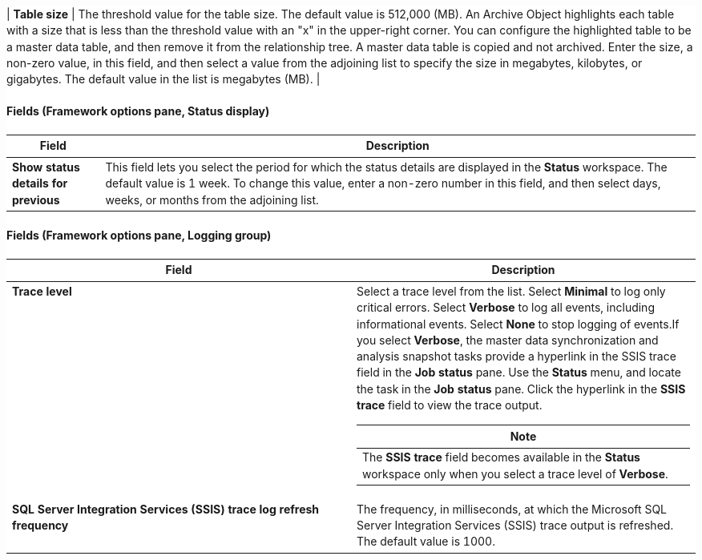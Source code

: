 | **Table size**                                | The threshold value for the table size. The default value is 512,000 (MB). An Archive Object highlights each table with a size that is less than the threshold value with an "x" in the upper-right corner. You can configure the highlighted table to be a master data table, and then remove it from the relationship tree. A master data table is copied and not archived. Enter the size, a non-zero value, in this field, and then select a value from the adjoining list to specify the size in megabytes, kilobytes, or gigabytes. The default value in the list is megabytes (MB). |

#### 

#### Fields (Framework options pane, Status display)

| Field                                | Description                                                                                                                                                                                                                                                             |
|--------------------------------------|-------------------------------------------------------------------------------------------------------------------------------------------------------------------------------------------------------------------------------------------------------------------------|
| **Show status details for previous** | This field lets you select the period for which the status details are displayed in the **Status** workspace. The default value is 1 week. To change this value, enter a non-zero number in this field, and then select days, weeks, or months from the adjoining list. |

#### 

#### Fields (Framework options pane, Logging group)

<table>
<colgroup>
<col width="50%" />
<col width="50%" />
</colgroup>
<thead>
<tr class="header">
<th>Field</th>
<th>Description</th>
</tr>
</thead>
<tbody>
<tr class="odd">
<td><strong><span class="ui">Trace level</span></strong></td>
<td>Select a trace level from the list. Select <strong><span class="ui">Minimal</span></strong> to log only critical errors. Select <strong><span class="ui">Verbose</span></strong> to log all events, including informational events. Select <strong><span class="ui">None</span></strong> to stop logging of events.If you select <strong><span class="ui">Verbose</span></strong>, the master data synchronization and analysis snapshot tasks provide a hyperlink in the <span class="ui">SSIS trace</span> field in the <strong><span class="ui">Job status</span></strong> pane. Use the <strong><span class="ui">Status</span></strong> menu, and locate the task in the <strong><span class="ui">Job status</span></strong> pane. Click the hyperlink in the <strong><span class="ui">SSIS trace</span></strong> field to view the trace output.
<div class="alert">
<table>
<thead>
<tr class="header">
<th><strong>Note</strong></th>
</tr>
</thead>
<tbody>
<tr class="odd">
<td>The <strong><span class="ui">SSIS trace</span></strong> field becomes available in the <strong>Status</strong> workspace only when you select a trace level of <strong><span class="ui">Verbose</span></strong>.</td>
</tr>
</tbody>
</table>
</div></td>
</tr>
<tr class="even">
<td><strong><span class="ui">SQL Server Integration Services (SSIS) trace log refresh frequency</span></strong></td>
<td>The frequency, in milliseconds, at which the Microsoft SQL Server Integration Services (SSIS) trace output is refreshed. The default value is <span class="ui">1000</span>.</td>
</tr>
</tbody>
</table>
